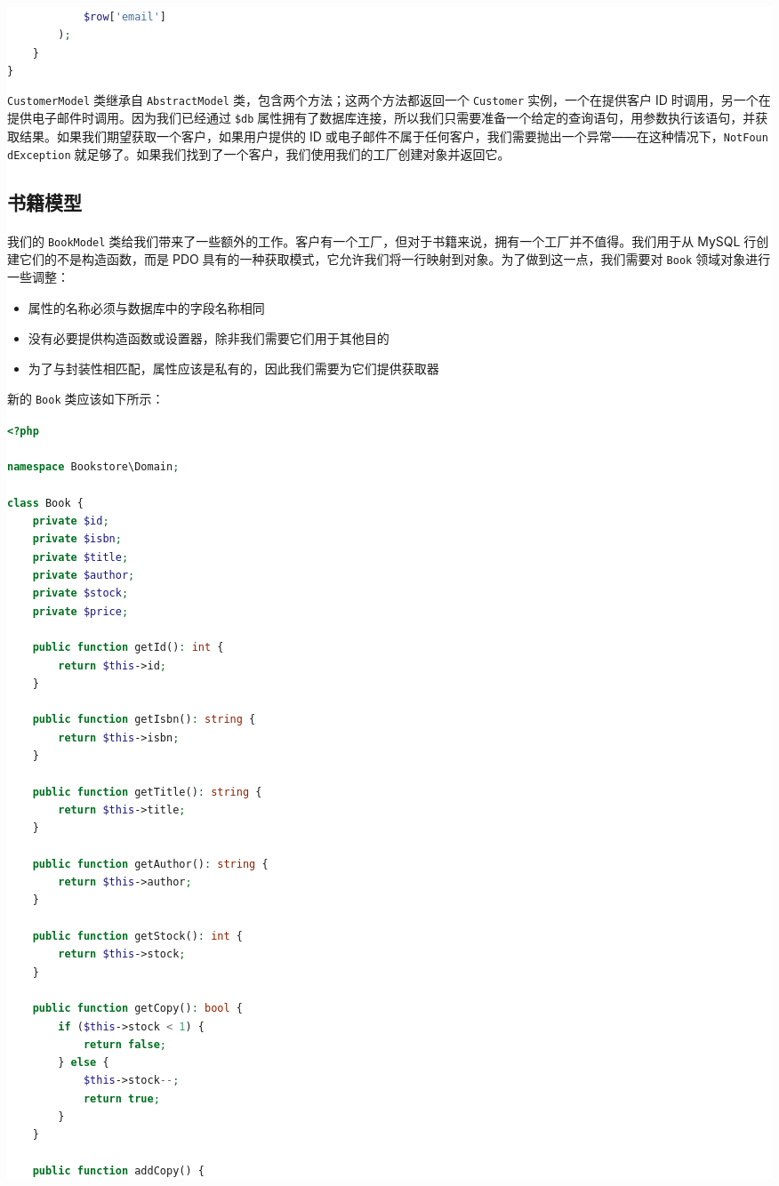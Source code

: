 ```php
            $row['email']
        );
    }
}
```

`CustomerModel` 类继承自 `AbstractModel` 类，包含两个方法；这两个方法都返回一个 `Customer` 实例，一个在提供客户 ID 时调用，另一个在提供电子邮件时调用。因为我们已经通过 `$db` 属性拥有了数据库连接，所以我们只需要准备一个给定的查询语句，用参数执行该语句，并获取结果。如果我们期望获取一个客户，如果用户提供的 ID 或电子邮件不属于任何客户，我们需要抛出一个异常——在这种情况下，`NotFoundException` 就足够了。如果我们找到了一个客户，我们使用我们的工厂创建对象并返回它。

## 书籍模型

我们的 `BookModel` 类给我们带来了一些额外的工作。客户有一个工厂，但对于书籍来说，拥有一个工厂并不值得。我们用于从 MySQL 行创建它们的不是构造函数，而是 PDO 具有的一种获取模式，它允许我们将一行映射到对象。为了做到这一点，我们需要对 `Book` 领域对象进行一些调整：

+   属性的名称必须与数据库中的字段名称相同

+   没有必要提供构造函数或设置器，除非我们需要它们用于其他目的

+   为了与封装性相匹配，属性应该是私有的，因此我们需要为它们提供获取器

新的 `Book` 类应该如下所示：

```php
<?php

namespace Bookstore\Domain;

class Book {
    private $id;
    private $isbn;
    private $title;
    private $author;
    private $stock;
    private $price;

    public function getId(): int {
        return $this->id;
    }

    public function getIsbn(): string {
        return $this->isbn;
    }

    public function getTitle(): string {
        return $this->title;
    }

    public function getAuthor(): string {
        return $this->author;
    }

    public function getStock(): int {
        return $this->stock;
    }

    public function getCopy(): bool {
        if ($this->stock < 1) {
            return false;
        } else {
            $this->stock--;
            return true;
        }
    }

    public function addCopy() {
```